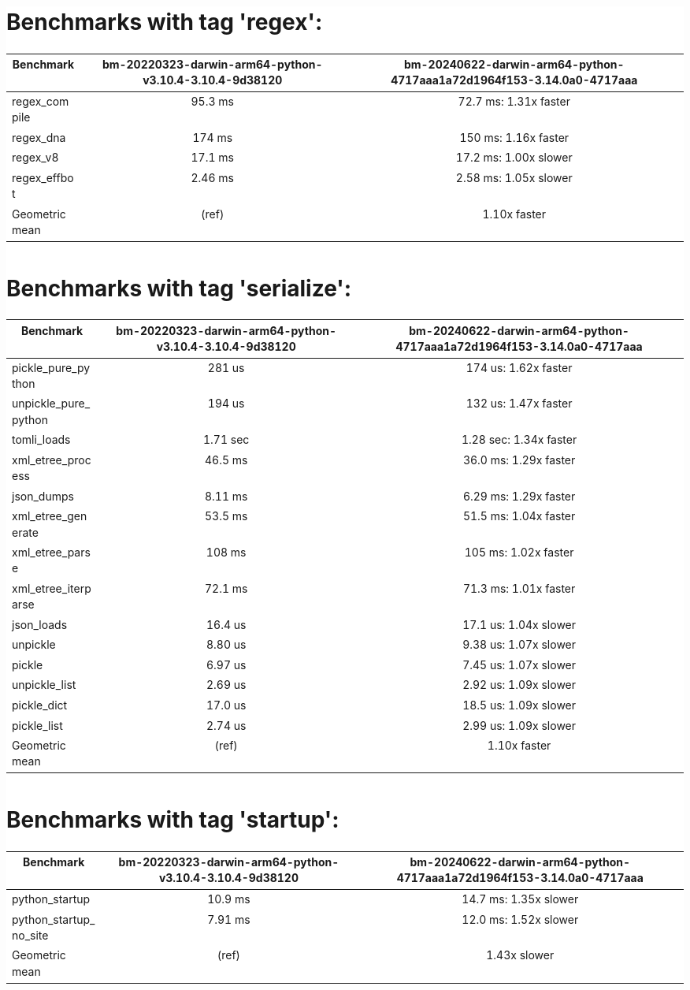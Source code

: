 Benchmarks with tag 'regex':
============================

| Benchmark      | bm-20220323-darwin-arm64-python-v3.10.4-3.10.4-9d38120 | bm-20240622-darwin-arm64-python-4717aaa1a72d1964f153-3.14.0a0-4717aaa |
|----------------|:------------------------------------------------------:|:---------------------------------------------------------------------:|
| regex_compile  | 95.3 ms                                                | 72.7 ms: 1.31x faster                                                 |
| regex_dna      | 174 ms                                                 | 150 ms: 1.16x faster                                                  |
| regex_v8       | 17.1 ms                                                | 17.2 ms: 1.00x slower                                                 |
| regex_effbot   | 2.46 ms                                                | 2.58 ms: 1.05x slower                                                 |
| Geometric mean | (ref)                                                  | 1.10x faster                                                          |

Benchmarks with tag 'serialize':
================================

| Benchmark            | bm-20220323-darwin-arm64-python-v3.10.4-3.10.4-9d38120 | bm-20240622-darwin-arm64-python-4717aaa1a72d1964f153-3.14.0a0-4717aaa |
|----------------------|:------------------------------------------------------:|:---------------------------------------------------------------------:|
| pickle_pure_python   | 281 us                                                 | 174 us: 1.62x faster                                                  |
| unpickle_pure_python | 194 us                                                 | 132 us: 1.47x faster                                                  |
| tomli_loads          | 1.71 sec                                               | 1.28 sec: 1.34x faster                                                |
| xml_etree_process    | 46.5 ms                                                | 36.0 ms: 1.29x faster                                                 |
| json_dumps           | 8.11 ms                                                | 6.29 ms: 1.29x faster                                                 |
| xml_etree_generate   | 53.5 ms                                                | 51.5 ms: 1.04x faster                                                 |
| xml_etree_parse      | 108 ms                                                 | 105 ms: 1.02x faster                                                  |
| xml_etree_iterparse  | 72.1 ms                                                | 71.3 ms: 1.01x faster                                                 |
| json_loads           | 16.4 us                                                | 17.1 us: 1.04x slower                                                 |
| unpickle             | 8.80 us                                                | 9.38 us: 1.07x slower                                                 |
| pickle               | 6.97 us                                                | 7.45 us: 1.07x slower                                                 |
| unpickle_list        | 2.69 us                                                | 2.92 us: 1.09x slower                                                 |
| pickle_dict          | 17.0 us                                                | 18.5 us: 1.09x slower                                                 |
| pickle_list          | 2.74 us                                                | 2.99 us: 1.09x slower                                                 |
| Geometric mean       | (ref)                                                  | 1.10x faster                                                          |

Benchmarks with tag 'startup':
==============================

| Benchmark              | bm-20220323-darwin-arm64-python-v3.10.4-3.10.4-9d38120 | bm-20240622-darwin-arm64-python-4717aaa1a72d1964f153-3.14.0a0-4717aaa |
|------------------------|:------------------------------------------------------:|:---------------------------------------------------------------------:|
| python_startup         | 10.9 ms                                                | 14.7 ms: 1.35x slower                                                 |
| python_startup_no_site | 7.91 ms                                                | 12.0 ms: 1.52x slower                                                 |
| Geometric mean         | (ref)                                                  | 1.43x slower                                                          |
